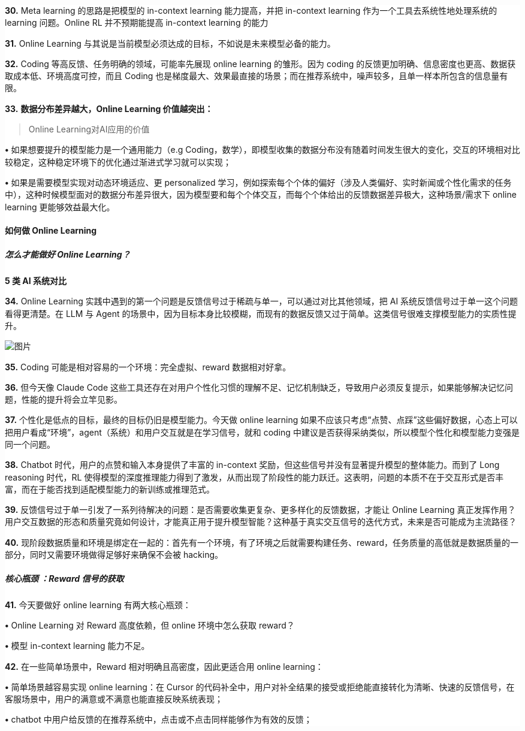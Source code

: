 **30.** Meta learning 的思路是把模型的 in-context learning 能力提高，并把 in-context learning 作为一个工具去系统性地处理系统的 learning 问题。Online RL 并不预期能提高 in-context learning 的能力

**31.** Online Learning 与其说是当前模型必须达成的目标，不如说是未来模型必备的能力。

**32.** Coding 等高反馈、任务明确的领域，可能率先展现 online learning 的雏形。因为 coding 的反馈更加明确、信息密度也更高、数据获取成本低、环境高度可控，而且 Coding 也是梯度最大、效果最直接的场景；而在推荐系统中，噪声较多，且单一样本所包含的信息量有限。

**33.** **数据分布差异越大，Online Learning 价值越突出：**

> Online Learning对AI应用的价值

**•** 如果想要提升的模型能力是一个通用能力（e.g Coding，数学），即模型收集的数据分布没有随着时间发生很大的变化，交互的环境相对比较稳定，这种稳定环境下的优化通过渐进式学习就可以实现；

**•** 如果是需要模型实现对动态环境适应、更 personalized 学习，例如探索每个个体的偏好（涉及人类偏好、实时新闻或个性化需求的任务中），这种时候模型面对的数据分布差异很大，因为模型要和每个个体交互，而每个个体给出的反馈数据差异极大，这种场景/需求下 online learning 更能够效益最大化。



#### 如何做 Online Learning

##### **怎么才能做好 Online Learning？**

**5 类 AI 系统对比**

**34.** Online Learning 实践中遇到的第一个问题是反馈信号过于稀疏与单一，可以通过对比其他领域，把 AI 系统反馈信号过于单一这个问题看得更清楚。在 LLM 与 Agent 的场景中，因为目标本身比较模糊，而现有的数据反馈又过于简单。这类信号很难支撑模型能力的实质性提升。

![图片](https://mmbiz.qpic.cn/sz_mmbiz_jpg/3tHNibnJ2jgzat6o2FEN5hjlVTCiaoliaudTaUnqhgJiciadB3ic7bvE3E5oDfzIz4A3zk4AoBZIFUlftweDmiaudVEyw/640?wx_fmt=jpeg&tp=webp&wxfrom=5&wx_lazy=1#imgIndex=3)

**35.** Coding 可能是相对容易的一个环境：完全虚拟、reward 数据相对好拿。

**36.** 但今天像 Claude Code 这些工具还存在对用户个性化习惯的理解不足、记忆机制缺乏，导致用户必须反复提示，如果能够解决记忆问题，性能的提升将会立竿见影。

**37.** 个性化是低点的目标，最终的目标仍旧是模型能力。今天做 online learning 如果不应该只考虑“点赞、点踩”这些偏好数据，心态上可以把用户看成“环境”，agent（系统）和用户交互就是在学习信号，就和 coding 中建议是否获得采纳类似，所以模型个性化和模型能力变强是同一个问题。

**38.** Chatbot 时代，用户的点赞和输入本身提供了丰富的 in-context 奖励，但这些信号并没有显著提升模型的整体能力。而到了 Long reasoning 时代，RL 使得模型的深度推理能力得到了激发，从而出现了阶段性的能力跃迁。这表明，问题的本质不在于交互形式是否丰富，而在于能否找到适配模型能力的新训练或推理范式。

**39.** 反馈信号过于单一引发了一系列待解决的问题：是否需要收集更复杂、更多样化的反馈数据，才能让 Online Learning 真正发挥作用？用户交互数据的形态和质量究竟如何设计，才能真正用于提升模型智能？这种基于真实交互信号的迭代方式，未来是否可能成为主流路径？

**40.** 现阶段数据质量和环境是绑定在一起的：首先有一个环境，有了环境之后就需要构建任务、reward，任务质量的高低就是数据质量的一部分，同时又需要环境做得足够好来确保不会被 hacking。



##### **核心瓶颈 ：Reward 信号的获取**

**41.** 今天要做好 online learning 有两大核心瓶颈：

**•** Online Learning 对 Reward 高度依赖，但 online 环境中怎么获取 reward？

**•** 模型 in-context learning 能力不足。

**42.** 在一些简单场景中，Reward 相对明确且高密度，因此更适合用 online learning：

**•** 简单场景越容易实现 online learning：在 Cursor 的代码补全中，用户对补全结果的接受或拒绝能直接转化为清晰、快速的反馈信号，在客服场景中，用户的满意或不满意也能直接反映系统表现；

**•** chatbot 中用户给反馈的在推荐系统中，点击或不点击同样能够作为有效的反馈；
